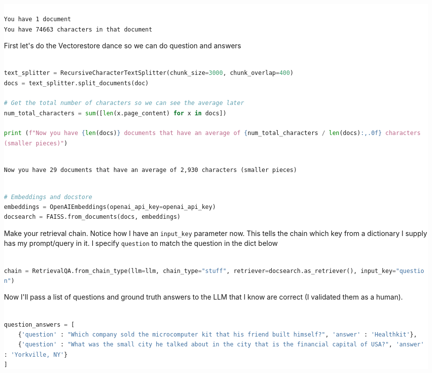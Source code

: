 ```

You have 1 document
You have 74663 characters in that document

```

First let's do the Vectorestore dance so we can do question and answers

```python

text_splitter = RecursiveCharacterTextSplitter(chunk_size=3000, chunk_overlap=400)
docs = text_splitter.split_documents(doc)

# Get the total number of characters so we can see the average later
num_total_characters = sum([len(x.page_content) for x in docs])

print (f"Now you have {len(docs)} documents that have an average of {num_total_characters / len(docs):,.0f} characters (smaller pieces)")

```

```

Now you have 29 documents that have an average of 2,930 characters (smaller pieces)

```

```python

# Embeddings and docstore
embeddings = OpenAIEmbeddings(openai_api_key=openai_api_key)
docsearch = FAISS.from_documents(docs, embeddings)

```

Make your retrieval chain. Notice how I have an `input_key` parameter now. This tells the chain which key from a dictionary I supply has my prompt/query in it. I specify `question` to match the question in the dict below

```python

chain = RetrievalQA.from_chain_type(llm=llm, chain_type="stuff", retriever=docsearch.as_retriever(), input_key="question")

```

Now I'll pass a list of questions and ground truth answers to the LLM that I know are correct (I validated them as a human).

```python

question_answers = [
    {'question' : "Which company sold the microcomputer kit that his friend built himself?", 'answer' : 'Healthkit'},
    {'question' : "What was the small city he talked about in the city that is the financial capital of USA?", 'answer' : 'Yorkville, NY'}
]

```
